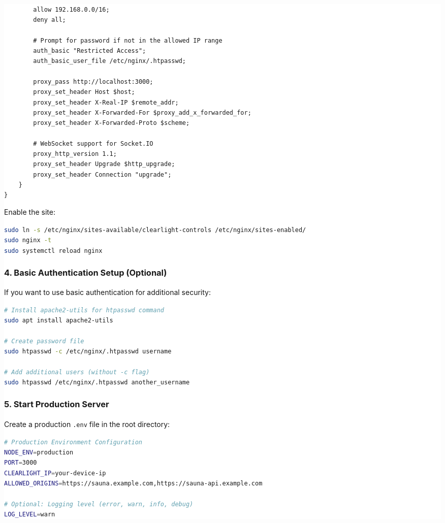 ```nginx
        allow 192.168.0.0/16;
        deny all;

        # Prompt for password if not in the allowed IP range
        auth_basic "Restricted Access";
        auth_basic_user_file /etc/nginx/.htpasswd;

        proxy_pass http://localhost:3000;
        proxy_set_header Host $host;
        proxy_set_header X-Real-IP $remote_addr;
        proxy_set_header X-Forwarded-For $proxy_add_x_forwarded_for;
        proxy_set_header X-Forwarded-Proto $scheme;
        
        # WebSocket support for Socket.IO
        proxy_http_version 1.1;
        proxy_set_header Upgrade $http_upgrade;
        proxy_set_header Connection "upgrade";
    }
}
```

Enable the site:

```bash
sudo ln -s /etc/nginx/sites-available/clearlight-controls /etc/nginx/sites-enabled/
sudo nginx -t
sudo systemctl reload nginx
```

### 4. Basic Authentication Setup (Optional)

If you want to use basic authentication for additional security:

```bash
# Install apache2-utils for htpasswd command
sudo apt install apache2-utils

# Create password file
sudo htpasswd -c /etc/nginx/.htpasswd username

# Add additional users (without -c flag)
sudo htpasswd /etc/nginx/.htpasswd another_username
```

### 5. Start Production Server

Create a production `.env` file in the root directory:

```bash
# Production Environment Configuration
NODE_ENV=production
PORT=3000
CLEARLIGHT_IP=your-device-ip
ALLOWED_ORIGINS=https://sauna.example.com,https://sauna-api.example.com

# Optional: Logging level (error, warn, info, debug)
LOG_LEVEL=warn
```
